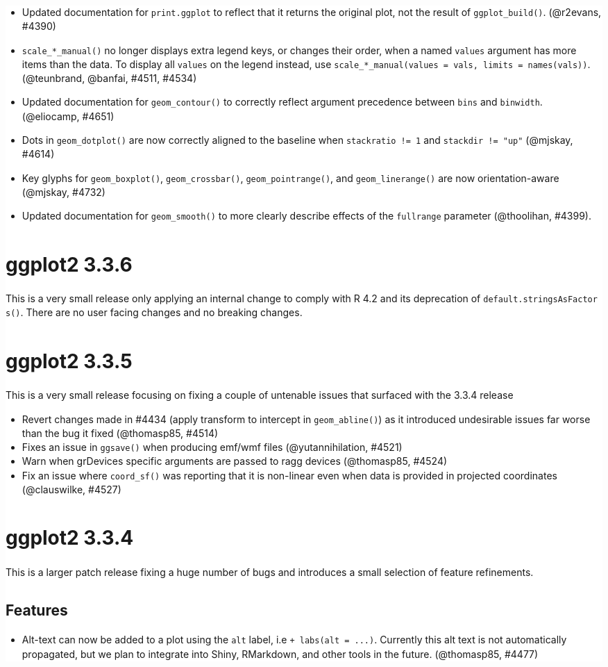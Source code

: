 * Updated documentation for `print.ggplot` to reflect that it returns
  the original plot, not the result of `ggplot_build()`. (@r2evans, #4390)

* `scale_*_manual()` no longer displays extra legend keys, or changes their 
  order, when a named `values` argument has more items than the data. To display
  all `values` on the legend instead, use
  `scale_*_manual(values = vals, limits = names(vals))`. (@teunbrand, @banfai, 
  #4511, #4534)

* Updated documentation for `geom_contour()` to correctly reflect argument 
  precedence between `bins` and `binwidth`. (@eliocamp, #4651)

* Dots in `geom_dotplot()` are now correctly aligned to the baseline when
  `stackratio != 1` and `stackdir != "up"` (@mjskay, #4614)

* Key glyphs for `geom_boxplot()`, `geom_crossbar()`, `geom_pointrange()`, and
  `geom_linerange()` are now orientation-aware (@mjskay, #4732)
  
* Updated documentation for `geom_smooth()` to more clearly describe effects of 
  the `fullrange` parameter (@thoolihan, #4399).

# ggplot2 3.3.6
This is a very small release only applying an internal change to comply with 
R 4.2 and its deprecation of `default.stringsAsFactors()`. There are no user
facing changes and no breaking changes.

# ggplot2 3.3.5
This is a very small release focusing on fixing a couple of untenable issues 
that surfaced with the 3.3.4 release

* Revert changes made in #4434 (apply transform to intercept in `geom_abline()`) 
  as it introduced undesirable issues far worse than the bug it fixed 
  (@thomasp85, #4514)
* Fixes an issue in `ggsave()` when producing emf/wmf files (@yutannihilation, 
  #4521)
* Warn when grDevices specific arguments are passed to ragg devices (@thomasp85, 
  #4524)
* Fix an issue where `coord_sf()` was reporting that it is non-linear
  even when data is provided in projected coordinates (@clauswilke, #4527)

# ggplot2 3.3.4
This is a larger patch release fixing a huge number of bugs and introduces a 
small selection of feature refinements.

## Features

* Alt-text can now be added to a plot using the `alt` label, i.e 
  `+ labs(alt = ...)`. Currently this alt text is not automatically propagated, 
  but we plan to integrate into Shiny, RMarkdown, and other tools in the future. 
  (@thomasp85, #4477)
